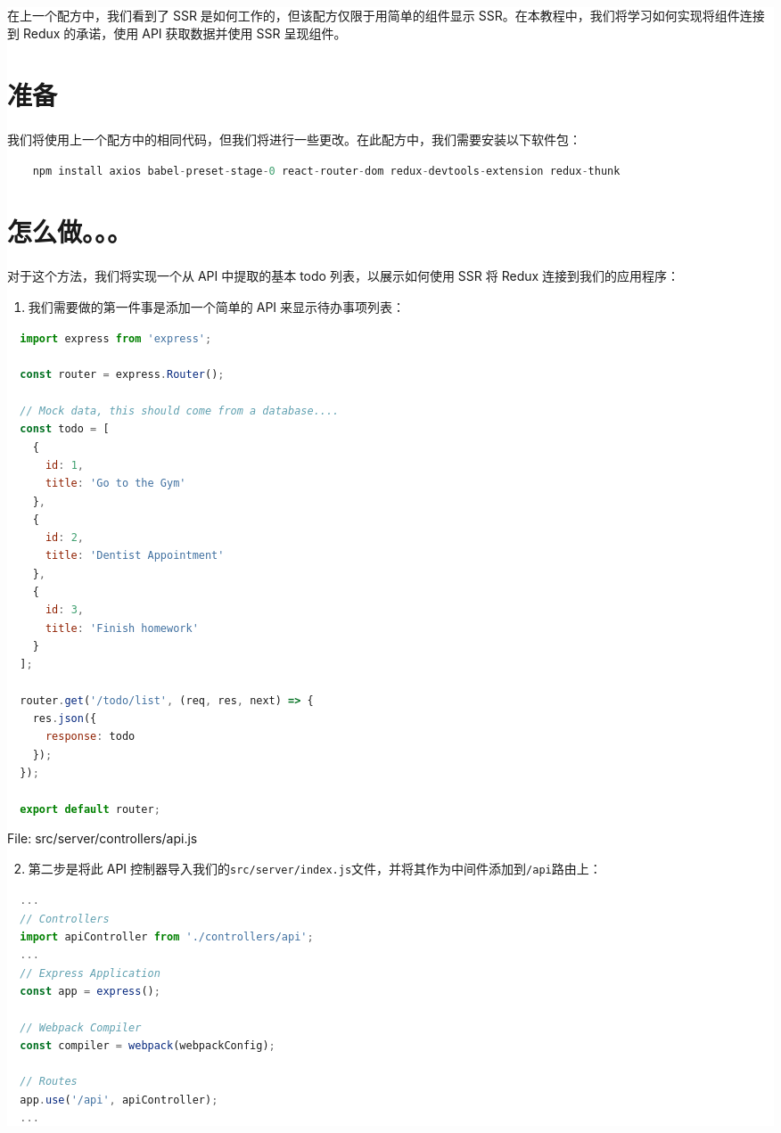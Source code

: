 在上一个配方中，我们看到了 SSR 是如何工作的，但该配方仅限于用简单的组件显示 SSR。在本教程中，我们将学习如何实现将组件连接到 Redux 的承诺，使用 API 获取数据并使用 SSR 呈现组件。

# 准备

我们将使用上一个配方中的相同代码，但我们将进行一些更改。在此配方中，我们需要安装以下软件包：

```jsx
    npm install axios babel-preset-stage-0 react-router-dom redux-devtools-extension redux-thunk
```

# 怎么做。。。

对于这个方法，我们将实现一个从 API 中提取的基本 todo 列表，以展示如何使用 SSR 将 Redux 连接到我们的应用程序：

1.  我们需要做的第一件事是添加一个简单的 API 来显示待办事项列表：

```jsx
  import express from 'express';

  const router = express.Router();

  // Mock data, this should come from a database....
  const todo = [
    {
      id: 1,
      title: 'Go to the Gym'
    },
    {
      id: 2,
      title: 'Dentist Appointment'
    },
    {
      id: 3,
      title: 'Finish homework'
    }
  ];

  router.get('/todo/list', (req, res, next) => {
    res.json({
      response: todo
    });
  });

  export default router;
```

File: src/server/controllers/api.js

2.  第二步是将此 API 控制器导入我们的`src/server/index.js`文件，并将其作为中间件添加到`/api`路由上：

```jsx
  ...
  // Controllers
  import apiController from './controllers/api';
  ...
  // Express Application
  const app = express();

  // Webpack Compiler
  const compiler = webpack(webpackConfig);

  // Routes
  app.use('/api', apiController);
  ...
```